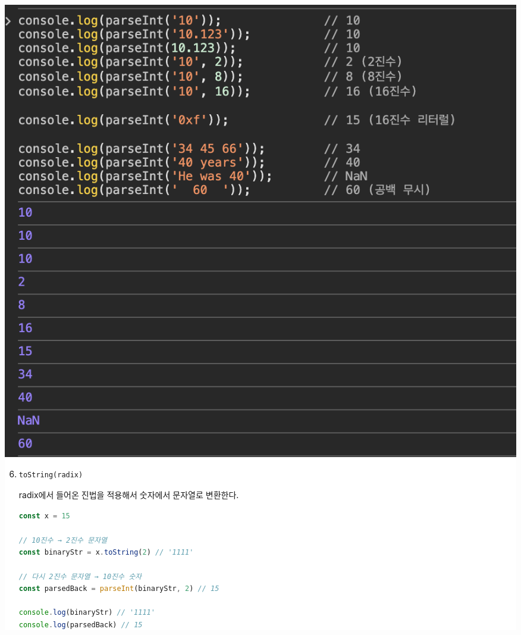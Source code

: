    ![image.png](./image%2011.png)

6. `toString(radix)`

   radix에서 들어온 진법을 적용해서 숫자에서 문자열로 변환한다.

   ```jsx
   const x = 15

   // 10진수 → 2진수 문자열
   const binaryStr = x.toString(2) // '1111'

   // 다시 2진수 문자열 → 10진수 숫자
   const parsedBack = parseInt(binaryStr, 2) // 15

   console.log(binaryStr) // '1111'
   console.log(parsedBack) // 15
   ```
